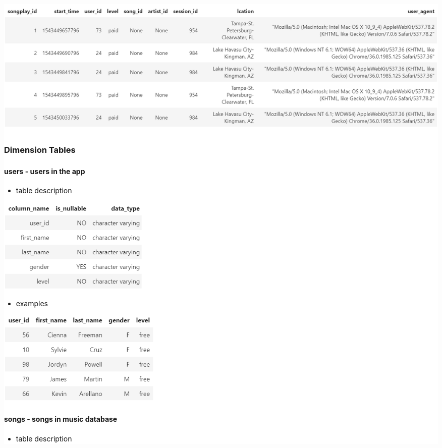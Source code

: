 <img src="assets/songplays.png" height="250">

### Dimension Tables

#### users - users in the app
- table description
<img src="assets/desc_users.png" height="170">

- examples
<img src="assets/users.png" height="170">

#### songs - songs in music database
- table description